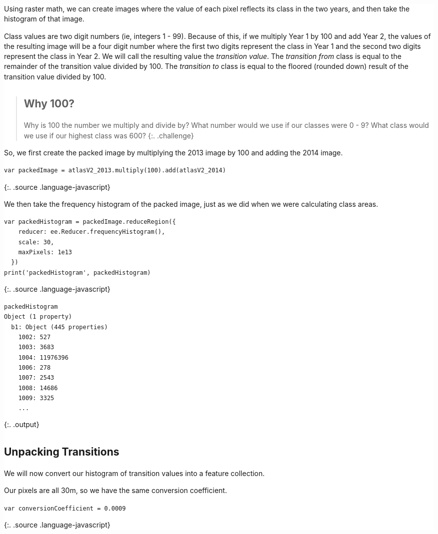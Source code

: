 Using raster math, we can create images where the value of each pixel reflects its class in the two years, and then take the histogram of that image.

Class values are two digit numbers (ie, integers 1 - 99). Because of this, if we multiply Year 1 by 100 and add Year 2, the values of the resulting image will be a four digit number where the first two digits represent the class in Year 1 and the second two digits represent the class in Year 2. We will call the resulting value the _transition value_. The _transition from_ class is equal to the remainder of the transition value divided by 100. The _transition to_ class is equal to the floored (rounded down) result of the transition value divided by 100.

> ## Why 100?
>
> Why is 100 the number we multiply and divide by? What number would we use if our classes were 0 - 9? What class would we use if our highest class was 600?
{:. .challenge}

So, we first create the packed image by multiplying the 2013 image by 100 and adding the 2014 image.
~~~
var packedImage = atlasV2_2013.multiply(100).add(atlasV2_2014)
~~~
{:. .source .language-javascript}

We then take the frequency histogram of the packed image, just as we did when we were calculating class areas.
~~~
var packedHistogram = packedImage.reduceRegion({
    reducer: ee.Reducer.frequencyHistogram(),
    scale: 30,
    maxPixels: 1e13
  })
print('packedHistogram', packedHistogram)
~~~
{:. .source .language-javascript}
~~~
packedHistogram
Object (1 property)
  b1: Object (445 properties)
    1002: 527
    1003: 3683
    1004: 11976396
    1006: 278
    1007: 2543
    1008: 14686
    1009: 3325
    ...
~~~
{:. .output}

## Unpacking Transitions
We will now convert our histogram of transition values into a feature collection.

Our pixels are all 30m, so we have the same conversion coefficient.
~~~
var conversionCoefficient = 0.0009
~~~
{:. .source .language-javascript}

